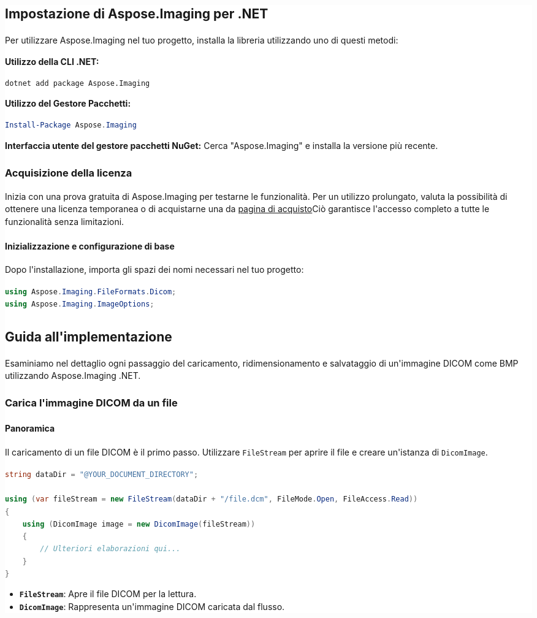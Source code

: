 ## Impostazione di Aspose.Imaging per .NET
Per utilizzare Aspose.Imaging nel tuo progetto, installa la libreria utilizzando uno di questi metodi:

**Utilizzo della CLI .NET:**
```bash
dotnet add package Aspose.Imaging
```

**Utilizzo del Gestore Pacchetti:**
```powershell
Install-Package Aspose.Imaging
```

**Interfaccia utente del gestore pacchetti NuGet:**
Cerca "Aspose.Imaging" e installa la versione più recente.

### Acquisizione della licenza
Inizia con una prova gratuita di Aspose.Imaging per testarne le funzionalità. Per un utilizzo prolungato, valuta la possibilità di ottenere una licenza temporanea o di acquistarne una da [pagina di acquisto](https://purchase.aspose.com/buy)Ciò garantisce l'accesso completo a tutte le funzionalità senza limitazioni.

#### Inizializzazione e configurazione di base
Dopo l'installazione, importa gli spazi dei nomi necessari nel tuo progetto:
```csharp
using Aspose.Imaging.FileFormats.Dicom;
using Aspose.Imaging.ImageOptions;
```

## Guida all'implementazione
Esaminiamo nel dettaglio ogni passaggio del caricamento, ridimensionamento e salvataggio di un'immagine DICOM come BMP utilizzando Aspose.Imaging .NET.

### Carica l'immagine DICOM da un file
#### Panoramica
Il caricamento di un file DICOM è il primo passo. Utilizzare `FileStream` per aprire il file e creare un'istanza di `DicomImage`.
```csharp
string dataDir = "@YOUR_DOCUMENT_DIRECTORY";

using (var fileStream = new FileStream(dataDir + "/file.dcm", FileMode.Open, FileAccess.Read))
{
    using (DicomImage image = new DicomImage(fileStream))
    {
        // Ulteriori elaborazioni qui...
    }
}
```
- **`FileStream`**: Apre il file DICOM per la lettura.
- **`DicomImage`**: Rappresenta un'immagine DICOM caricata dal flusso.
